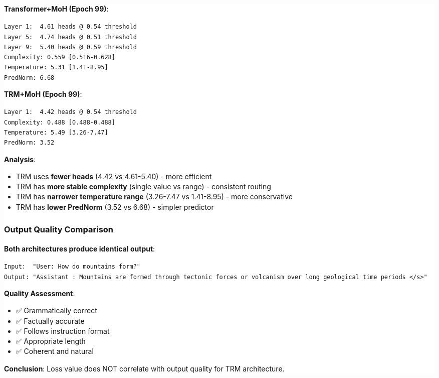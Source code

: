 **Transformer+MoH (Epoch 99)**:
```
Layer 1:  4.61 heads @ 0.54 threshold
Layer 5:  4.74 heads @ 0.51 threshold
Layer 9:  5.40 heads @ 0.59 threshold
Complexity: 0.559 [0.516-0.628]
Temperature: 5.31 [1.41-8.95]
PredNorm: 6.68
```

**TRM+MoH (Epoch 99)**:
```
Layer 1:  4.42 heads @ 0.54 threshold
Complexity: 0.488 [0.488-0.488]
Temperature: 5.49 [3.26-7.47]
PredNorm: 3.52
```

**Analysis**:
- TRM uses **fewer heads** (4.42 vs 4.61-5.40) - more efficient
- TRM has **more stable complexity** (single value vs range) - consistent routing
- TRM has **narrower temperature range** (3.26-7.47 vs 1.41-8.95) - more conservative
- TRM has **lower PredNorm** (3.52 vs 6.68) - simpler predictor

### Output Quality Comparison

**Both architectures produce identical output**:
```
Input:  "User: How do mountains form?"
Output: "Assistant : Mountains are formed through tectonic forces or volcanism over long geological time periods </s>"
```

**Quality Assessment**:
- ✅ Grammatically correct
- ✅ Factually accurate
- ✅ Follows instruction format
- ✅ Appropriate length
- ✅ Coherent and natural

**Conclusion**: Loss value does NOT correlate with output quality for TRM architecture.

